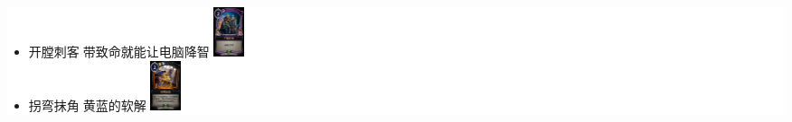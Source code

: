 - 开膛刺客 带致命就能让电脑降智 <img src="开膛刺客.png" style="zoom:12.5%"/>
- 拐弯抹角 黄蓝的软解 <img src="拐弯抹角.png" style="zoom:12.5%"/>